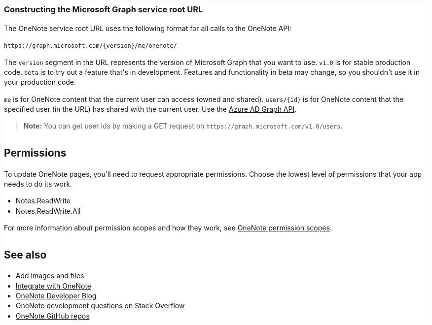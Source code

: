 
<a name="root-url"></a>

### Constructing the Microsoft Graph service root URL

The OneNote service root URL uses the following format for all calls to the OneNote API:

`https://graph.microsoft.com/{version}/me/onenote/`

The `version` segment in the URL represents the version of Microsoft Graph that you want to use. `v1.0` is for stable production code. `beta` is to try out a feature that's in development. Features and functionality in beta may change, so you shouldn't use it in your production code.

`me` is for OneNote content that the current user can access (owned and shared). `users/{id}` is for OneNote content that the specified user (in the URL) has shared with the current user. Use the [Azure AD Graph API](https://msdn.microsoft.com/library/azure/ad/graph/api/api-catalog).


> **Note:**
> You can get user ids by making a GET request on `https://graph.microsoft.com/v1.0/users`.



<a name="permissions"></a>

## Permissions

To update OneNote pages, you'll need to request appropriate permissions. Choose the lowest level of permissions that your app needs to do its work.

- Notes.ReadWrite
- Notes.ReadWrite.All

For more information about permission scopes and how they work, see [OneNote permission scopes](permissions-reference.md).
   

<a name="see-also"></a>

## See also

- [Add images and files](onenote-images-files.md)
- [Integrate with OneNote](integrate-with-onenote.md)
- [OneNote Developer Blog](https://go.microsoft.com/fwlink/?LinkID=390183)
- [OneNote development questions on Stack Overflow](https://go.microsoft.com/fwlink/?LinkID=390182)
- [OneNote GitHub repos](https://go.microsoft.com/fwlink/?LinkID=390178)  
